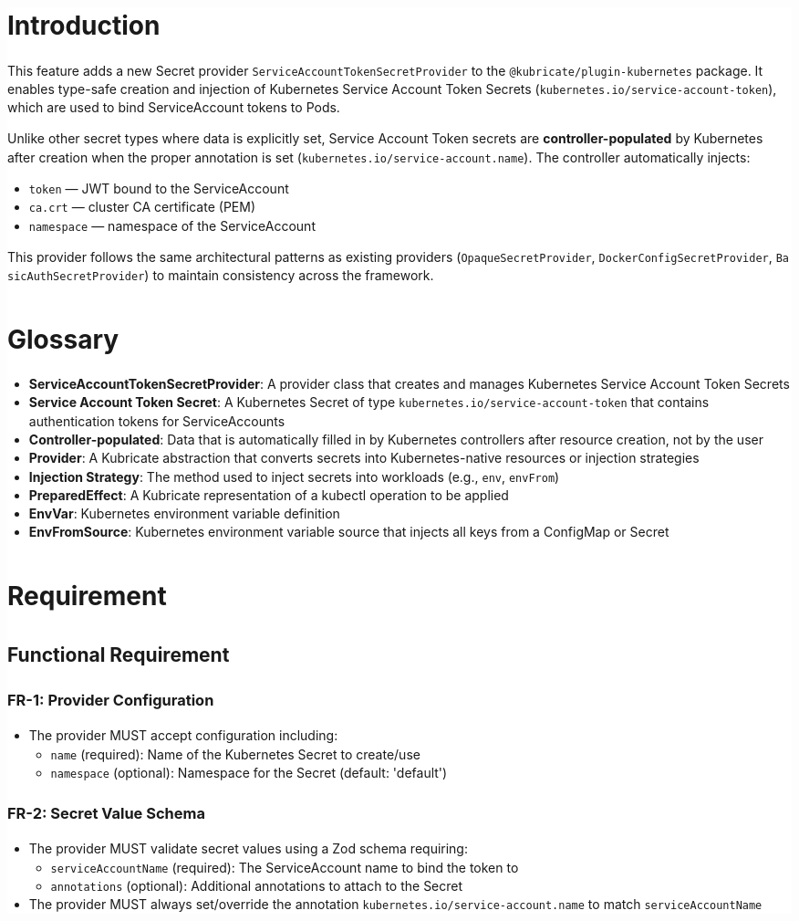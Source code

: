 # Introduction

This feature adds a new Secret provider `ServiceAccountTokenSecretProvider` to the `@kubricate/plugin-kubernetes` package. It enables type-safe creation and injection of Kubernetes Service Account Token Secrets (`kubernetes.io/service-account-token`), which are used to bind ServiceAccount tokens to Pods.

Unlike other secret types where data is explicitly set, Service Account Token secrets are **controller-populated** by Kubernetes after creation when the proper annotation is set (`kubernetes.io/service-account.name`). The controller automatically injects:
- `token` — JWT bound to the ServiceAccount
- `ca.crt` — cluster CA certificate (PEM)
- `namespace` — namespace of the ServiceAccount

This provider follows the same architectural patterns as existing providers (`OpaqueSecretProvider`, `DockerConfigSecretProvider`, `BasicAuthSecretProvider`) to maintain consistency across the framework.

# Glossary

- **ServiceAccountTokenSecretProvider**: A provider class that creates and manages Kubernetes Service Account Token Secrets
- **Service Account Token Secret**: A Kubernetes Secret of type `kubernetes.io/service-account-token` that contains authentication tokens for ServiceAccounts
- **Controller-populated**: Data that is automatically filled in by Kubernetes controllers after resource creation, not by the user
- **Provider**: A Kubricate abstraction that converts secrets into Kubernetes-native resources or injection strategies
- **Injection Strategy**: The method used to inject secrets into workloads (e.g., `env`, `envFrom`)
- **PreparedEffect**: A Kubricate representation of a kubectl operation to be applied
- **EnvVar**: Kubernetes environment variable definition
- **EnvFromSource**: Kubernetes environment variable source that injects all keys from a ConfigMap or Secret

# Requirement

## Functional Requirement

### FR-1: Provider Configuration
- The provider MUST accept configuration including:
  - `name` (required): Name of the Kubernetes Secret to create/use
  - `namespace` (optional): Namespace for the Secret (default: 'default')

### FR-2: Secret Value Schema
- The provider MUST validate secret values using a Zod schema requiring:
  - `serviceAccountName` (required): The ServiceAccount name to bind the token to
  - `annotations` (optional): Additional annotations to attach to the Secret
- The provider MUST always set/override the annotation `kubernetes.io/service-account.name` to match `serviceAccountName`

